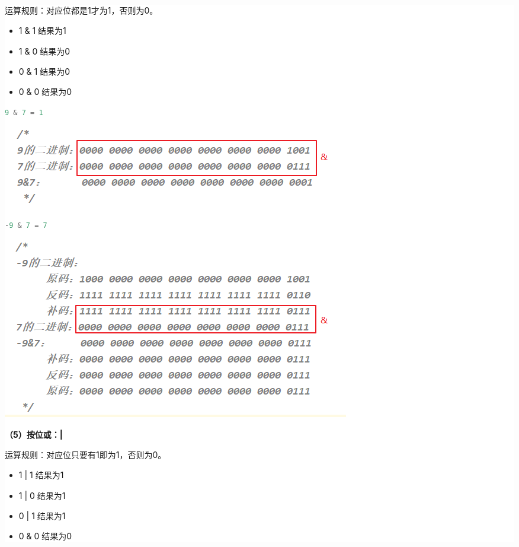 运算规则：对应位都是1才为1，否则为0。

- 1 & 1 结果为1

- 1 & 0 结果为0

- 0 & 1 结果为0


- 0 & 0 结果为0


```java
9 & 7 = 1
```

![image-20200225122440953](./images/image-20200225122440953-1681407653818-38.png)

```java
-9 & 7 = 7
```

![image-20200225122221616](./images/image-20200225122221616-1681407653818-37.png)

**（5）按位或：|**

运算规则：对应位只要有1即为1，否则为0。

- 1 | 1 结果为1

- 1 | 0 结果为1

- 0 | 1 结果为1

- 0 & 0 结果为0
